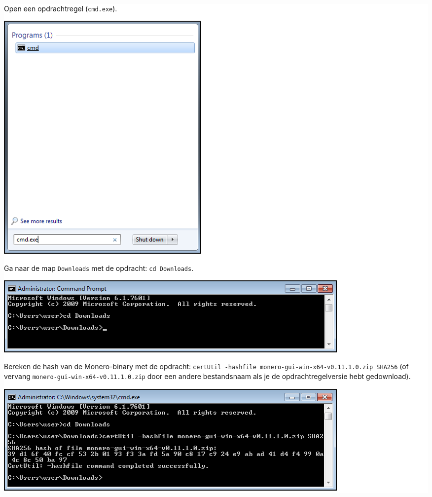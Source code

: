 Open een opdrachtregel (`cmd.exe`).

![binary opdrachtregel openen](png/verify_binary_windows_beginner/verify-win_binary-cmd-launch.png)

Ga naar de map `Downloads` met de opdracht: `cd Downloads`.

![binary cmd cd](png/verify_binary_windows_beginner/verify-win_binary-cmd-cd.png)

Bereken de hash van de Monero-binary met de opdracht: `certUtil -hashfile monero-gui-win-x64-v0.11.1.0.zip SHA256` (of vervang `monero-gui-win-x64-v0.11.1.0.zip` door een andere bestandsnaam als je de opdrachtregelversie hebt gedownload).

![binary cmd certutil](png/verify_binary_windows_beginner/verify-win_binary-cmd-certutil.png)
